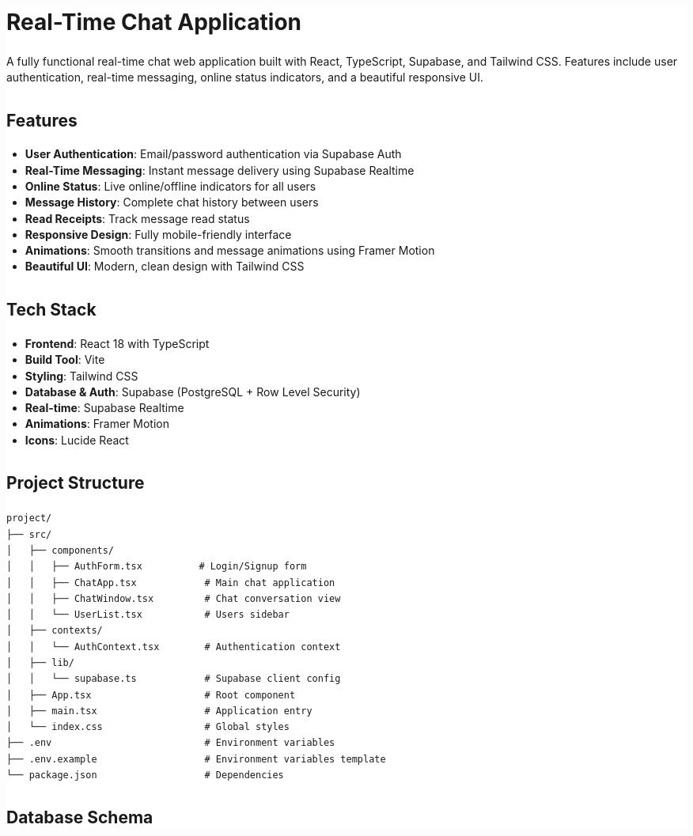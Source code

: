 # Real-Time Chat Application

A fully functional real-time chat web application built with React, TypeScript, Supabase, and Tailwind CSS. Features include user authentication, real-time messaging, online status indicators, and a beautiful responsive UI.

## Features

- **User Authentication**: Email/password authentication via Supabase Auth
- **Real-Time Messaging**: Instant message delivery using Supabase Realtime
- **Online Status**: Live online/offline indicators for all users
- **Message History**: Complete chat history between users
- **Read Receipts**: Track message read status
- **Responsive Design**: Fully mobile-friendly interface
- **Animations**: Smooth transitions and message animations using Framer Motion
- **Beautiful UI**: Modern, clean design with Tailwind CSS

## Tech Stack

- **Frontend**: React 18 with TypeScript
- **Build Tool**: Vite
- **Styling**: Tailwind CSS
- **Database & Auth**: Supabase (PostgreSQL + Row Level Security)
- **Real-time**: Supabase Realtime
- **Animations**: Framer Motion
- **Icons**: Lucide React

## Project Structure

```
project/
├── src/
│   ├── components/
│   │   ├── AuthForm.tsx          # Login/Signup form
│   │   ├── ChatApp.tsx            # Main chat application
│   │   ├── ChatWindow.tsx         # Chat conversation view
│   │   └── UserList.tsx           # Users sidebar
│   ├── contexts/
│   │   └── AuthContext.tsx        # Authentication context
│   ├── lib/
│   │   └── supabase.ts            # Supabase client config
│   ├── App.tsx                    # Root component
│   ├── main.tsx                   # Application entry
│   └── index.css                  # Global styles
├── .env                           # Environment variables
├── .env.example                   # Environment variables template
└── package.json                   # Dependencies
```

## Database Schema
